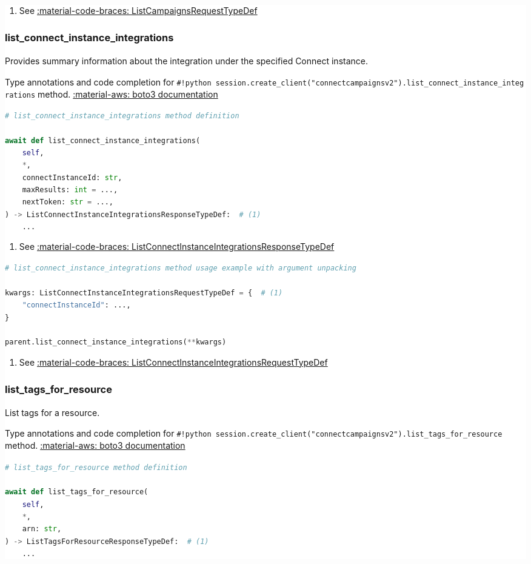 1. See [:material-code-braces: ListCampaignsRequestTypeDef](./type_defs.md#listcampaignsrequesttypedef)

### list\_connect\_instance\_integrations

Provides summary information about the integration under the specified Connect
instance.

Type annotations and code completion for `#!python session.create_client("connectcampaignsv2").list_connect_instance_integrations` method.
[:material-aws: boto3 documentation](https://boto3.amazonaws.com/v1/documentation/api/latest/reference/services/connectcampaignsv2/client/list_connect_instance_integrations.html)

```python
# list_connect_instance_integrations method definition

await def list_connect_instance_integrations(
    self,
    *,
    connectInstanceId: str,
    maxResults: int = ...,
    nextToken: str = ...,
) -> ListConnectInstanceIntegrationsResponseTypeDef:  # (1)
    ...
```

1. See [:material-code-braces: ListConnectInstanceIntegrationsResponseTypeDef](./type_defs.md#listconnectinstanceintegrationsresponsetypedef)


```python
# list_connect_instance_integrations method usage example with argument unpacking

kwargs: ListConnectInstanceIntegrationsRequestTypeDef = {  # (1)
    "connectInstanceId": ...,
}

parent.list_connect_instance_integrations(**kwargs)
```

1. See [:material-code-braces: ListConnectInstanceIntegrationsRequestTypeDef](./type_defs.md#listconnectinstanceintegrationsrequesttypedef)

### list\_tags\_for\_resource

List tags for a resource.

Type annotations and code completion for `#!python session.create_client("connectcampaignsv2").list_tags_for_resource` method.
[:material-aws: boto3 documentation](https://boto3.amazonaws.com/v1/documentation/api/latest/reference/services/connectcampaignsv2/client/list_tags_for_resource.html)

```python
# list_tags_for_resource method definition

await def list_tags_for_resource(
    self,
    *,
    arn: str,
) -> ListTagsForResourceResponseTypeDef:  # (1)
    ...
```
